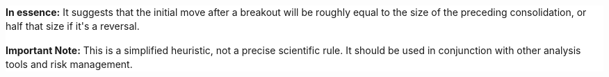 **In essence:** It suggests that the initial move after a breakout will be roughly equal to the size of the preceding consolidation, or half that size if it's a reversal.

**Important Note:** This is a simplified heuristic, not a precise scientific rule. It should be used in conjunction with other analysis tools and risk management.